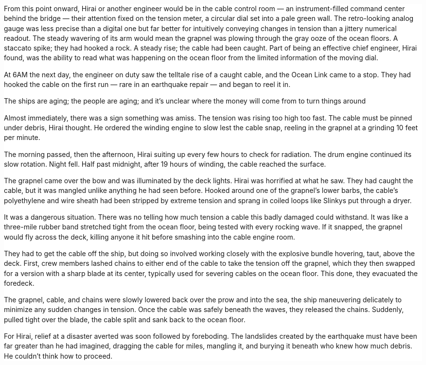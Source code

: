 From this point onward, Hirai or another engineer would be in the cable control room — an instrument-filled command center behind the bridge — their attention fixed on the tension meter, a circular dial set into a pale green wall. The retro-looking analog gauge was less precise than a digital one but far better for intuitively conveying changes in tension than a jittery numerical readout. The steady wavering of its arm would mean the grapnel was plowing through the gray ooze of the ocean floors. A staccato spike; they had hooked a rock. A steady rise; the cable had been caught. Part of being an effective chief engineer, Hirai found, was the ability to read what was happening on the ocean floor from the limited information of the moving dial.

At 6AM the next day, the engineer on duty saw the telltale rise of a caught cable, and the Ocean Link came to a stop. They had hooked the cable on the first run — rare in an earthquake repair — and began to reel it in.

The ships are aging; the people are aging; and it’s unclear where the money will come from to turn things around

Almost immediately, there was a sign something was amiss. The tension was rising too high too fast. The cable must be pinned under debris, Hirai thought. He ordered the winding engine to slow lest the cable snap, reeling in the grapnel at a grinding 10 feet per minute.

The morning passed, then the afternoon, Hirai suiting up every few hours to check for radiation. The drum engine continued its slow rotation. Night fell. Half past midnight, after 19 hours of winding, the cable reached the surface.

The grapnel came over the bow and was illuminated by the deck lights. Hirai was horrified at what he saw. They had caught the cable, but it was mangled unlike anything he had seen before. Hooked around one of the grapnel’s lower barbs, the cable’s polyethylene and wire sheath had been stripped by extreme tension and sprang in coiled loops like Slinkys put through a dryer.

It was a dangerous situation. There was no telling how much tension a cable this badly damaged could withstand. It was like a three-mile rubber band stretched tight from the ocean floor, being tested with every rocking wave. If it snapped, the grapnel would fly across the deck, killing anyone it hit before smashing into the cable engine room.

They had to get the cable off the ship, but doing so involved working closely with the explosive bundle hovering, taut, above the deck. First, crew members lashed chains to either end of the cable to take the tension off the grapnel, which they then swapped for a version with a sharp blade at its center, typically used for severing cables on the ocean floor. This done, they evacuated the foredeck.

The grapnel, cable, and chains were slowly lowered back over the prow and into the sea, the ship maneuvering delicately to minimize any sudden changes in tension. Once the cable was safely beneath the waves, they released the chains. Suddenly, pulled tight over the blade, the cable split and sank back to the ocean floor.

For Hirai, relief at a disaster averted was soon followed by foreboding. The landslides created by the earthquake must have been far greater than he had imagined, dragging the cable for miles, mangling it, and burying it beneath who knew how much debris. He couldn’t think how to proceed.
